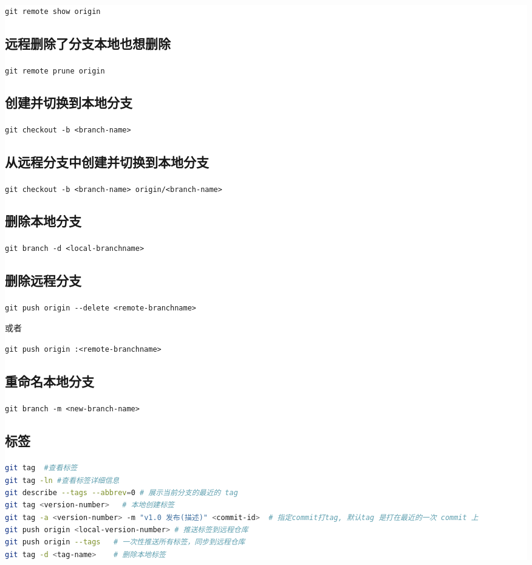 ```
git remote show origin
```

## 远程删除了分支本地也想删除

```
git remote prune origin
```

## 创建并切换到本地分支

```
git checkout -b <branch-name>
```

## 从远程分支中创建并切换到本地分支

```
git checkout -b <branch-name> origin/<branch-name>
```

## 删除本地分支

```
git branch -d <local-branchname>
```

## 删除远程分支

```
git push origin --delete <remote-branchname>
```

或者

```
git push origin :<remote-branchname>
```

## 重命名本地分支

```
git branch -m <new-branch-name>
```

## 标签

```bash
git tag  #查看标签
git tag -ln #查看标签详细信息
git describe --tags --abbrev=0 # 展示当前分支的最近的 tag
git tag <version-number>   # 本地创建标签
git tag -a <version-number> -m "v1.0 发布(描述)" <commit-id>  # 指定commit打tag, 默认tag 是打在最近的一次 commit 上
git push origin <local-version-number> # 推送标签到远程仓库
git push origin --tags   # 一次性推送所有标签，同步到远程仓库
git tag -d <tag-name>    # 删除本地标签
```
